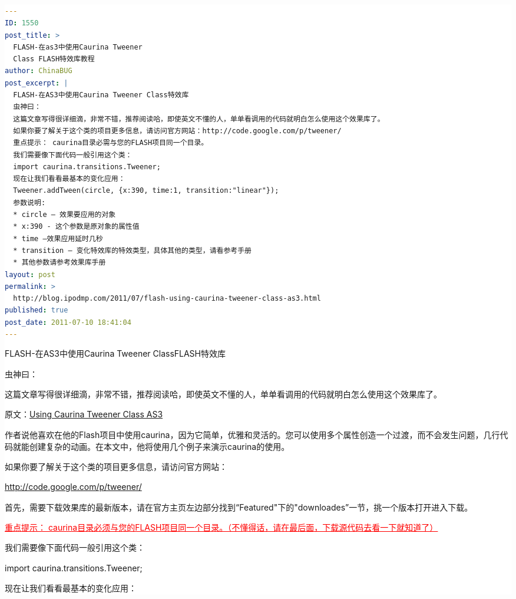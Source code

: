```yaml
---
ID: 1550
post_title: >
  FLASH-在as3中使用Caurina Tweener
  Class FLASH特效库教程
author: ChinaBUG
post_excerpt: |
  FLASH-在AS3中使用Caurina Tweener Class特效库
  虫神曰：
  这篇文章写得很详细滴，非常不错，推荐阅读哈，即使英文不懂的人，单单看调用的代码就明白怎么使用这个效果库了。
  如果你要了解关于这个类的项目更多信息，请访问官方网站：http://code.google.com/p/tweener/
  重点提示： caurina目录必需与您的FLASH项目同一个目录。
  我们需要像下面代码一般引用这个类：
  import caurina.transitions.Tweener;
  现在让我们看看最基本的变化应用：
  Tweener.addTween(circle, {x:390, time:1, transition:"linear"});
  参数说明:
  * circle – 效果要应用的对象
  * x:390 - 这个参数是原对象的属性值
  * time –效果应用延时几秒
  * transition – 变化特效库的特效类型，具体其他的类型，请看参考手册
  * 其他参数请参考效果库手册
layout: post
permalink: >
  http://blog.ipodmp.com/2011/07/flash-using-caurina-tweener-class-as3.html
published: true
post_date: 2011-07-10 18:41:04
---
```

FLASH-在AS3中使用Caurina Tweener ClassFLASH特效库

虫神曰：

这篇文章写得很详细滴，非常不错，推荐阅读哈，即使英文不懂的人，单单看调用的代码就明白怎么使用这个效果库了。

原文：<a href="http://www.flashuser.net/flash-actionscript-as3/using-caurina-tweener-class-as3.html" target="_blank">Using Caurina Tweener Class AS3</a>

作者说他喜欢在他的Flash项目中使用caurina，因为它简单，优雅和灵活的。您可以使用多个属性创造一个过渡，而不会发生问题，几行代码就能创建复杂的动画。在本文中，他将使用几个例子来演示caurina的使用。

如果你要了解关于这个类的项目更多信息，请访问官方网站：

<a href="http://code.google.com/p/tweener/" target="_blank">http://code.google.com/p/tweener/</a>

首先，需要下载效果库的最新版本，请在官方主页左边部分找到“Featured"下的"downloades”一节，挑一个版本打开进入下载。

<span style="text-decoration: underline; color: #ff0000;">重点提示： caurina目录必须与您的FLASH项目同一个目录。（不懂得话，请在最后面，下载源代码去看一下就知道了）</span>

我们需要像下面代码一般引用这个类：

import caurina.transitions.Tweener;

现在让我们看看最基本的变化应用：
